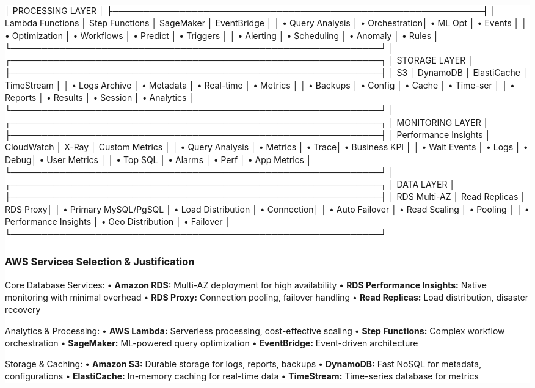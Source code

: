 │                   PROCESSING LAYER                          │
├─────────────────────────────────────────────────────────────┤
│ Lambda Functions │ Step Functions │ SageMaker │ EventBridge │
│ • Query Analysis │ • Orchestration│ • ML Opt  │ • Events    │
│ • Optimization   │ • Workflows    │ • Predict │ • Triggers  │
│ • Alerting       │ • Scheduling   │ • Anomaly │ • Rules     │
└─────────────────────────────────────────────────────────────┘
                              │
┌─────────────────────────────────────────────────────────────┐
│                    STORAGE LAYER                            │
├─────────────────────────────────────────────────────────────┤
│    S3           │  DynamoDB     │ ElastiCache │ TimeStream  │
│ • Logs Archive  │ • Metadata    │ • Real-time │ • Metrics   │
│ • Backups       │ • Config      │ • Cache     │ • Time-ser  │
│ • Reports       │ • Results     │ • Session   │ • Analytics │
└─────────────────────────────────────────────────────────────┘
                              │
┌─────────────────────────────────────────────────────────────┐
│                   MONITORING LAYER                          │
├─────────────────────────────────────────────────────────────┤
│ Performance Insights │ CloudWatch │ X-Ray │ Custom Metrics │
│ • Query Analysis     │ • Metrics  │ • Trace│ • Business KPI │
│ • Wait Events        │ • Logs     │ • Debug│ • User Metrics │
│ • Top SQL           │ • Alarms   │ • Perf │ • App Metrics  │
└─────────────────────────────────────────────────────────────┘
                              │
┌─────────────────────────────────────────────────────────────┐
│                     DATA LAYER                              │
├─────────────────────────────────────────────────────────────┤
│      RDS Multi-AZ        │    Read Replicas    │   RDS Proxy│
│ • Primary MySQL/PgSQL    │ • Load Distribution │ • Connection│
│ • Auto Failover          │ • Read Scaling      │ • Pooling   │
│ • Performance Insights   │ • Geo Distribution  │ • Failover  │
└─────────────────────────────────────────────────────────────┘


### AWS Services Selection & Justification

Core Database Services:
• **Amazon RDS:** Multi-AZ deployment for high availability
• **RDS Performance Insights:** Native monitoring with minimal overhead
• **RDS Proxy:** Connection pooling, failover handling
• **Read Replicas:** Load distribution, disaster recovery

Analytics & Processing:
• **AWS Lambda:** Serverless processing, cost-effective scaling
• **Step Functions:** Complex workflow orchestration
• **SageMaker:** ML-powered query optimization
• **EventBridge:** Event-driven architecture

Storage & Caching:
• **Amazon S3:** Durable storage for logs, reports, backups
• **DynamoDB:** Fast NoSQL for metadata, configurations
• **ElastiCache:** In-memory caching for real-time data
• **TimeStream:** Time-series database for metrics
